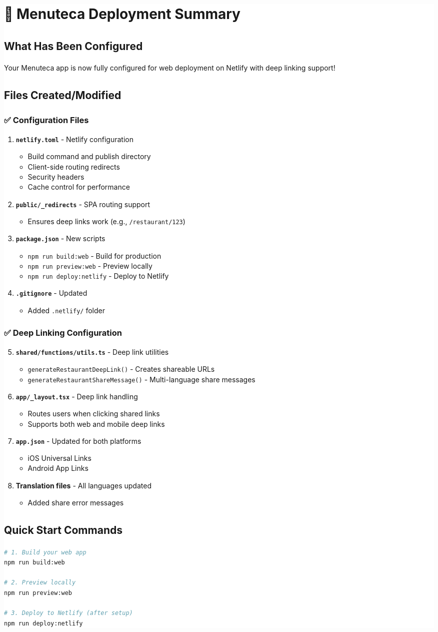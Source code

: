 # 🚀 Menuteca Deployment Summary

## What Has Been Configured

Your Menuteca app is now fully configured for web deployment on Netlify with deep linking support!

## Files Created/Modified

### ✅ Configuration Files

1. **`netlify.toml`** - Netlify configuration
   - Build command and publish directory
   - Client-side routing redirects
   - Security headers
   - Cache control for performance

2. **`public/_redirects`** - SPA routing support
   - Ensures deep links work (e.g., `/restaurant/123`)

3. **`package.json`** - New scripts
   - `npm run build:web` - Build for production
   - `npm run preview:web` - Preview locally
   - `npm run deploy:netlify` - Deploy to Netlify

4. **`.gitignore`** - Updated
   - Added `.netlify/` folder

### ✅ Deep Linking Configuration

5. **`shared/functions/utils.ts`** - Deep link utilities
   - `generateRestaurantDeepLink()` - Creates shareable URLs
   - `generateRestaurantShareMessage()` - Multi-language share messages

6. **`app/_layout.tsx`** - Deep link handling
   - Routes users when clicking shared links
   - Supports both web and mobile deep links

7. **`app.json`** - Updated for both platforms
   - iOS Universal Links
   - Android App Links

8. **Translation files** - All languages updated
   - Added share error messages

## Quick Start Commands

```bash
# 1. Build your web app
npm run build:web

# 2. Preview locally
npm run preview:web

# 3. Deploy to Netlify (after setup)
npm run deploy:netlify
```
